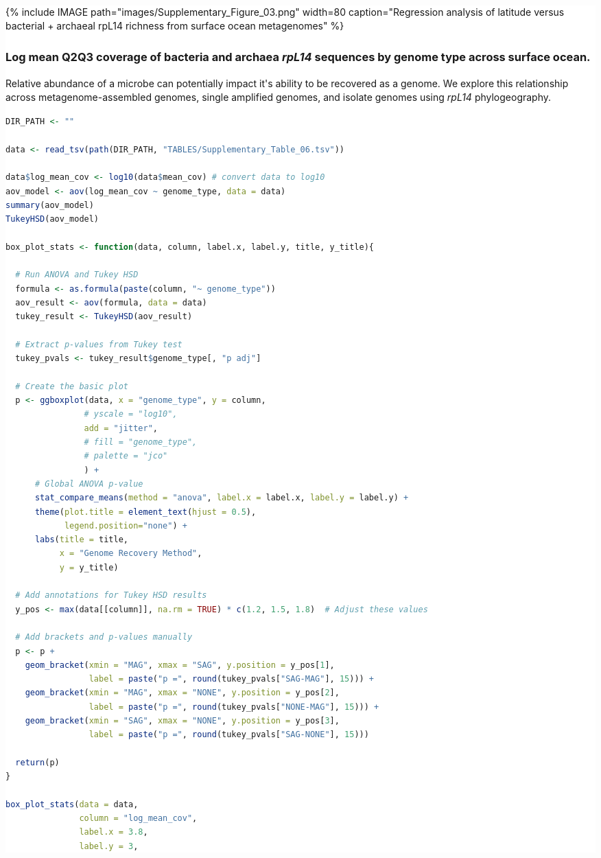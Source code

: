 {% include IMAGE path="images/Supplementary_Figure_03.png" width=80 caption="Regression analysis of latitude versus bacterial + archaeal rpL14 richness from surface ocean metagenomes" %}

### Log mean Q2Q3 coverage of bacteria and archaea *rpL14* sequences by genome type across surface ocean.

Relative abundance of a microbe can potentially impact it's ability to be recovered as a genome. We explore this relationship across metagenome-assembled genomes, single amplified genomes, and isolate genomes using *rpL14* phylogeography. 

```r
DIR_PATH <- "" 

data <- read_tsv(path(DIR_PATH, "TABLES/Supplementary_Table_06.tsv"))

data$log_mean_cov <- log10(data$mean_cov) # convert data to log10
aov_model <- aov(log_mean_cov ~ genome_type, data = data)
summary(aov_model)
TukeyHSD(aov_model)

box_plot_stats <- function(data, column, label.x, label.y, title, y_title){
  
  # Run ANOVA and Tukey HSD
  formula <- as.formula(paste(column, "~ genome_type"))
  aov_result <- aov(formula, data = data)
  tukey_result <- TukeyHSD(aov_result)
  
  # Extract p-values from Tukey test
  tukey_pvals <- tukey_result$genome_type[, "p adj"]
  
  # Create the basic plot
  p <- ggboxplot(data, x = "genome_type", y = column,
                # yscale = "log10",
                add = "jitter", 
                # fill = "genome_type", 
                # palette = "jco"
                ) +
      # Global ANOVA p-value
      stat_compare_means(method = "anova", label.x = label.x, label.y = label.y) +
      theme(plot.title = element_text(hjust = 0.5),
            legend.position="none") +
      labs(title = title,
           x = "Genome Recovery Method",
           y = y_title)
  
  # Add annotations for Tukey HSD results
  y_pos <- max(data[[column]], na.rm = TRUE) * c(1.2, 1.5, 1.8)  # Adjust these values

  # Add brackets and p-values manually
  p <- p +
    geom_bracket(xmin = "MAG", xmax = "SAG", y.position = y_pos[1],
                 label = paste("p =", round(tukey_pvals["SAG-MAG"], 15))) +
    geom_bracket(xmin = "MAG", xmax = "NONE", y.position = y_pos[2],
                 label = paste("p =", round(tukey_pvals["NONE-MAG"], 15))) +
    geom_bracket(xmin = "SAG", xmax = "NONE", y.position = y_pos[3],
                 label = paste("p =", round(tukey_pvals["SAG-NONE"], 15)))
  
  return(p)
}

box_plot_stats(data = data, 
               column = "log_mean_cov", 
               label.x = 3.8, 
               label.y = 3,
```